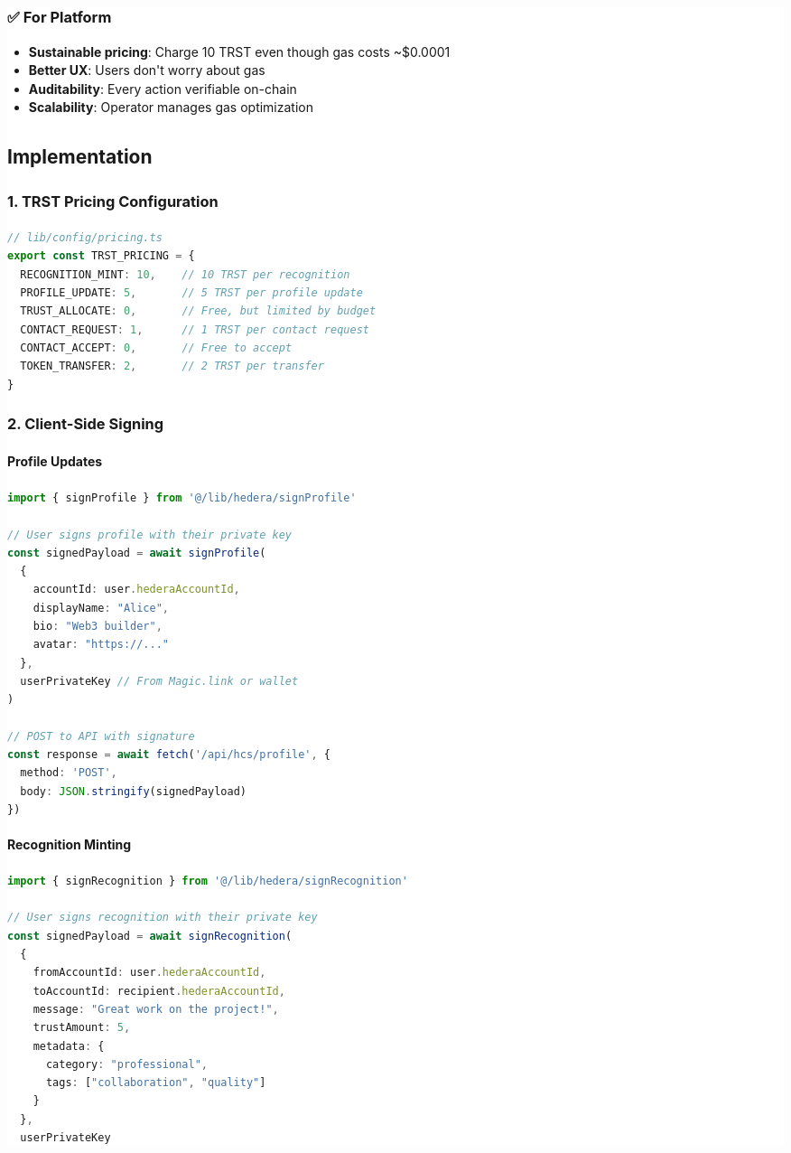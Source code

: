 ### ✅ For Platform
- **Sustainable pricing**: Charge 10 TRST even though gas costs ~$0.0001
- **Better UX**: Users don't worry about gas
- **Auditability**: Every action verifiable on-chain
- **Scalability**: Operator manages gas optimization

## Implementation

### 1. TRST Pricing Configuration

```typescript
// lib/config/pricing.ts
export const TRST_PRICING = {
  RECOGNITION_MINT: 10,    // 10 TRST per recognition
  PROFILE_UPDATE: 5,       // 5 TRST per profile update
  TRUST_ALLOCATE: 0,       // Free, but limited by budget
  CONTACT_REQUEST: 1,      // 1 TRST per contact request
  CONTACT_ACCEPT: 0,       // Free to accept
  TOKEN_TRANSFER: 2,       // 2 TRST per transfer
}
```

### 2. Client-Side Signing

#### Profile Updates
```typescript
import { signProfile } from '@/lib/hedera/signProfile'

// User signs profile with their private key
const signedPayload = await signProfile(
  {
    accountId: user.hederaAccountId,
    displayName: "Alice",
    bio: "Web3 builder",
    avatar: "https://..."
  },
  userPrivateKey // From Magic.link or wallet
)

// POST to API with signature
const response = await fetch('/api/hcs/profile', {
  method: 'POST',
  body: JSON.stringify(signedPayload)
})
```

#### Recognition Minting
```typescript
import { signRecognition } from '@/lib/hedera/signRecognition'

// User signs recognition with their private key
const signedPayload = await signRecognition(
  {
    fromAccountId: user.hederaAccountId,
    toAccountId: recipient.hederaAccountId,
    message: "Great work on the project!",
    trustAmount: 5,
    metadata: {
      category: "professional",
      tags: ["collaboration", "quality"]
    }
  },
  userPrivateKey
```
